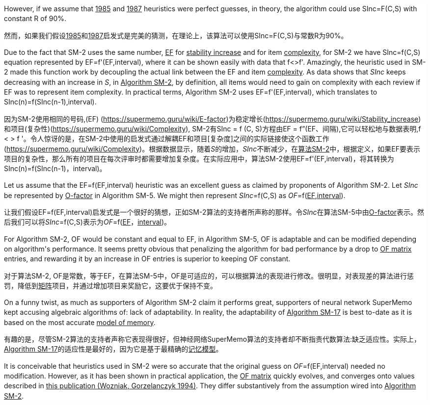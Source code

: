 However, if we assume that [1985](https://supermemo.guru/wiki/The_birthday_of_spaced_repetition:_July_31,_1985) and [1987](https://supermemo.guru/wiki/SuperMemo_1.0_for_DOS_(1987)) heuristics were perfect guesses, in theory, the algorithm could use SInc=F(C,S) with constant R of 90%.

然而，如果我们假设[1985](https://supermemo.guru/wiki/The_birthday_of_spaced_repetition:_July_31，_1985)和[1987](https://supermemo.guru/wiki/SuperMemo_1.0_for_DOS_(1987))启发式是完美的猜测，在理论上，该算法可以使用SInc=F(C,S)与常数R为90%。

Due to the fact that SM-2 uses the same number, [EF](https://supermemo.guru/wiki/E-factor) for [stability increase](https://supermemo.guru/wiki/Stability_increase) and for item [complexity](https://supermemo.guru/wiki/Complexity), for SM-2 we have SInc=f(C,S) equation represented by EF=f'(EF,interval), where it can be shown easily with data that f<>f'. Amazingly, the heuristic used in SM-2 made this function work by decoupling the actual link between the EF and item [complexity](https://supermemo.guru/wiki/Complexity). As data shows that *SInc* keeps decreasing with an increase in *S*, in [Algorithm SM-2](https://supermemo.guru/wiki/Algorithm_SM-2), by definition, all items would need to gain on complexity with each review if EF was to represent item complexity. In practical terms, Algorithm SM-2 uses EF=f'(EF,interval), which translates to SInc(n)=f(SInc(n-1),interval).

因为SM-2使用相同的号码,(EF) (https://supermemo.guru/wiki/E-factor)为稳定增长(https://supermemo.guru/wiki/Stability_increase)和项目(复杂性)(https://supermemo.guru/wiki/Complexity), SM-2有SInc = f (C, S)方程由EF = f”(EF、间隔),它可以轻松地与数据表明,f < > f '。令人惊讶的是，在SM-2中使用的启发式通过解耦EF和项目[复杂度]之间的实际链接使这个函数工作(https://supermemo.guru/wiki/Complexity)。根据数据显示，随着*S*的增加，*SInc*不断减少，在[算法SM-2](https://supermemo.guru/wiki/Algorithm_SM-2)中，根据定义，如果EF要表示项目的复杂性，那么所有的项目在每次评审时都需要增加复杂度。在实际应用中，算法SM-2使用EF=f'(EF,interval)，将其转换为SInc(n)=f(SInc(n-1)，interval)。

Let us assume that the EF=f(EF,interval) heuristic was an excellent guess as claimed by proponents of Algorithm SM-2. Let *SInc* be represented by [O-factor](https://supermemo.guru/wiki/O-factor) in Algorithm SM-5. We might then represent *SInc*=f(C,S) as *OF*=f([EF](https://supermemo.guru/wiki/EF),[interval](https://supermemo.guru/wiki/Interval)).

让我们假设EF=f(EF,interval)启发式是一个很好的猜想，正如SM-2算法的支持者所声称的那样。令*SInc*在算法SM-5中由[O-factor](https://supermemo.guru/wiki/O-factor)表示。然后我们可以将*SInc*=f(C,S)表示为*OF*=f([EF](https://supermemo.guru/wiki/EF)，[interval](https://supermemo.guru/wiki/Interval))。

For Algorithm SM-2, OF would be constant and equal to EF, in Algorithm SM-5, OF is adaptable and can be modified depending on algorithm's performance. It seems pretty obvious that penalizing the algorithm for bad performance by a drop to [OF matrix](https://supermemo.guru/wiki/OF_matrix) entries, and rewarding it by an increase in OF entries is superior to keeping OF constant.

对于算法SM-2, OF是常数，等于EF，在算法SM-5中，OF是可适应的，可以根据算法的表现进行修改。很明显，对表现差的算法进行惩罚，降低到[矩阵](https://supermemo.guru/wiki/OF_matrix)项目，并通过增加项目来奖励它，这要优于保持不变。

On a funny twist, as much as supporters of Algorithm SM-2 claim it performs great, supporters of neural network SuperMemo kept accusing algebraic algorithms of: lack of adaptability. In reality, the adaptability of [Algorithm SM-17](https://supermemo.guru/wiki/Algorithm_SM-17) is best to-date as it is based on the most accurate [model of memory](https://supermemo.guru/wiki/Three_component_model_of_memory).

有趣的是，尽管SM-2算法的支持者声称它表现得很好，但神经网络SuperMemo算法的支持者却不断指责代数算法:缺乏适应性。实际上，[Algorithm SM-17](https://supermemo.guru/wiki/Algorithm_SM-17)的适应性是最好的，因为它是基于最精确的[记忆模型](https://supermemo.guru/wiki/Three_component_model_of_memory)。

It is conceivable that heuristics used in SM-2 were so accurate that the original guess on *OF*=f(EF,interval) needed no modification. However, as it has been shown in practical application, the [OF matrix](https://supermemo.guru/wiki/OF_matrix) quickly evolves, and converges onto values described in [this publication (Wozniak, Gorzelanczyk 1994)](https://supermemo.guru/wiki/ANE1994). They differ substantively from the assumption wired into [Algorithm SM-2](https://supermemo.guru/wiki/Algorithm_SM-2).
